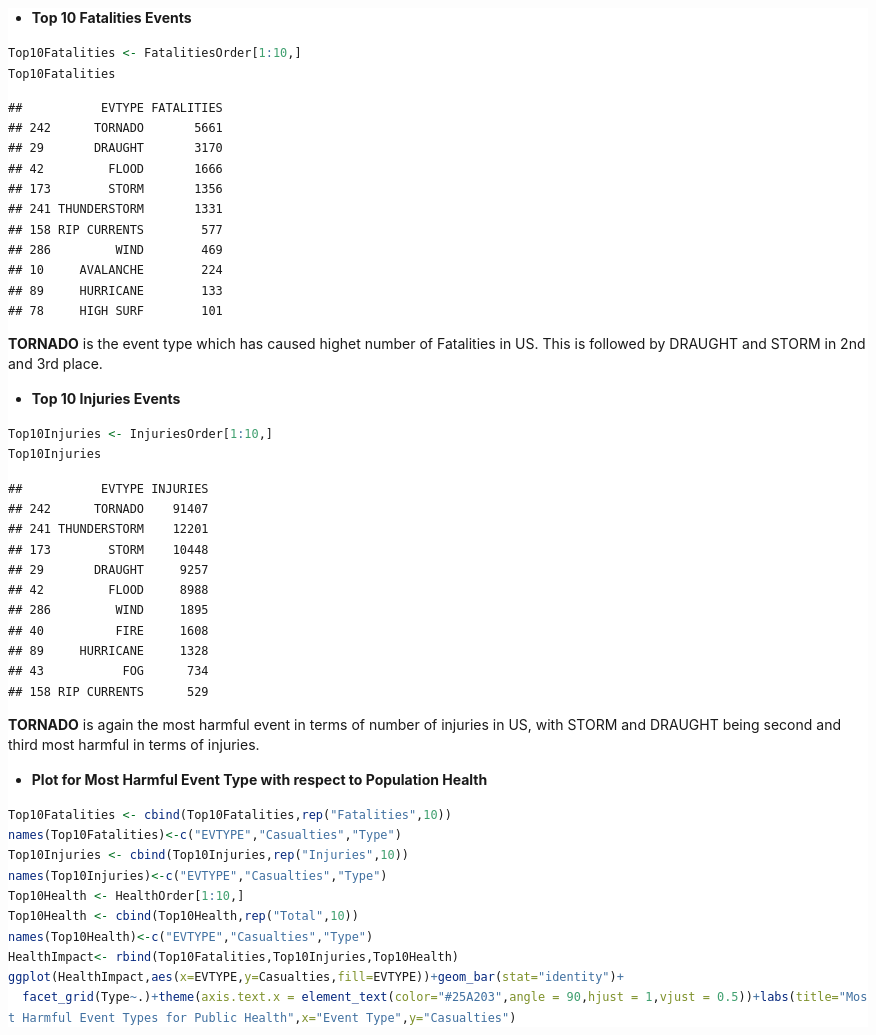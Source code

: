 - __Top 10 Fatalities Events__


```r
Top10Fatalities <- FatalitiesOrder[1:10,]
Top10Fatalities
```

```
##           EVTYPE FATALITIES
## 242      TORNADO       5661
## 29       DRAUGHT       3170
## 42         FLOOD       1666
## 173        STORM       1356
## 241 THUNDERSTORM       1331
## 158 RIP CURRENTS        577
## 286         WIND        469
## 10     AVALANCHE        224
## 89     HURRICANE        133
## 78     HIGH SURF        101
```

__TORNADO__ is the event type which has caused highet number of Fatalities in US. This is followed by DRAUGHT and STORM in 2nd and 3rd place.

- __Top 10 Injuries Events__


```r
Top10Injuries <- InjuriesOrder[1:10,]
Top10Injuries
```

```
##           EVTYPE INJURIES
## 242      TORNADO    91407
## 241 THUNDERSTORM    12201
## 173        STORM    10448
## 29       DRAUGHT     9257
## 42         FLOOD     8988
## 286         WIND     1895
## 40          FIRE     1608
## 89     HURRICANE     1328
## 43           FOG      734
## 158 RIP CURRENTS      529
```

__TORNADO__ is again the most harmful event in terms of number of injuries in US, with STORM and DRAUGHT being second and third most harmful in terms of injuries.

- __Plot for Most Harmful Event Type with respect to Population Health__


```r
Top10Fatalities <- cbind(Top10Fatalities,rep("Fatalities",10))
names(Top10Fatalities)<-c("EVTYPE","Casualties","Type")
Top10Injuries <- cbind(Top10Injuries,rep("Injuries",10))
names(Top10Injuries)<-c("EVTYPE","Casualties","Type")
Top10Health <- HealthOrder[1:10,]
Top10Health <- cbind(Top10Health,rep("Total",10))
names(Top10Health)<-c("EVTYPE","Casualties","Type")
HealthImpact<- rbind(Top10Fatalities,Top10Injuries,Top10Health)
ggplot(HealthImpact,aes(x=EVTYPE,y=Casualties,fill=EVTYPE))+geom_bar(stat="identity")+
  facet_grid(Type~.)+theme(axis.text.x = element_text(color="#25A203",angle = 90,hjust = 1,vjust = 0.5))+labs(title="Most Harmful Event Types for Public Health",x="Event Type",y="Casualties")
```
